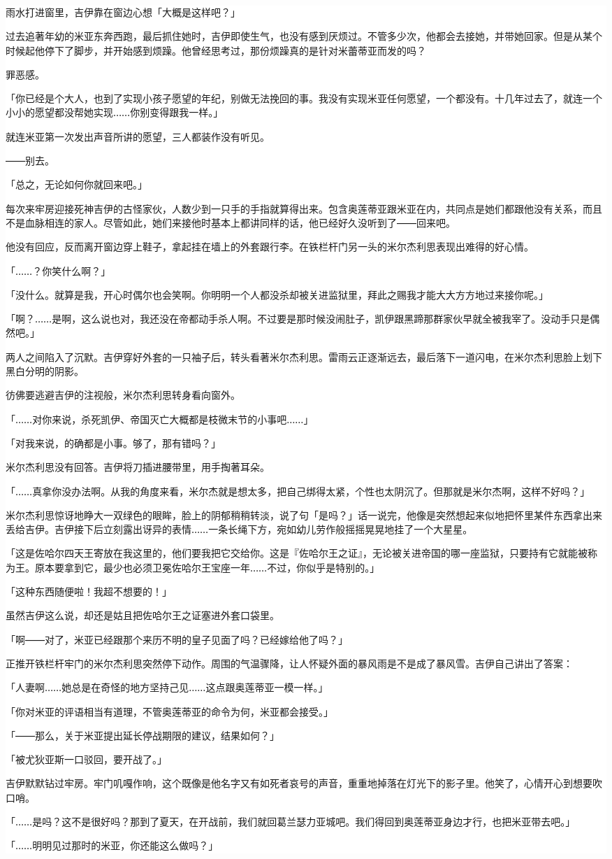 雨水打进窗里，吉伊靠在窗边心想「大概是这样吧？」

过去追著年幼的米亚东奔西跑，最后抓住她时，吉伊即使生气，也没有感到厌烦过。不管多少次，他都会去接她，并带她回家。但是从某个时候起他停下了脚步，并开始感到烦躁。他曾经思考过，那份烦躁真的是针对米蕾蒂亚而发的吗？

罪恶感。

「你已经是个大人，也到了实现小孩子愿望的年纪，别做无法挽回的事。我没有实现米亚任何愿望，一个都没有。十几年过去了，就连一个小小的愿望都没帮她实现……你别变得跟我一样。」

就连米亚第一次发出声音所讲的愿望，三人都装作没有听见。

——别去。

「总之，无论如何你就回来吧。」

每次来牢房迎接死神吉伊的古怪家伙，人数少到一只手的手指就算得出来。包含奥莲蒂亚跟米亚在内，共同点是她们都跟他没有关系，而且不是血脉相连的家人。尽管如此，她们来接他时基本上都讲同样的话，他已经好久没听到了——回来吧。

他没有回应，反而离开窗边穿上鞋子，拿起挂在墙上的外套跟行李。在铁栏杆门另一头的米尔杰利思表现出难得的好心情。

「……？你笑什么啊？」

「没什么。就算是我，开心时偶尔也会笑啊。你明明一个人都没杀却被关进监狱里，拜此之赐我才能大大方方地过来接你呢。」

「啊？……是啊，这么说也对，我还没在帝都动手杀人啊。不过要是那时候没闹肚子，凯伊跟黑蹄那群家伙早就全被我宰了。没动手只是偶然吧。」

两人之间陷入了沉默。吉伊穿好外套的一只袖子后，转头看著米尔杰利思。雷雨云正逐渐远去，最后落下一道闪电，在米尔杰利思脸上划下黑白分明的阴影。

彷佛要逃避吉伊的注视般，米尔杰利思转身看向窗外。

「……对你来说，杀死凯伊、帝国灭亡大概都是枝微末节的小事吧……」

「对我来说，的确都是小事。够了，那有错吗？」

米尔杰利思没有回答。吉伊将刀插进腰带里，用手掏著耳朵。

「……真拿你没办法啊。从我的角度来看，米尔杰就是想太多，把自己绑得太紧，个性也太阴沉了。但那就是米尔杰啊，这样不好吗？」

米尔杰利思惊讶地睁大一双绿色的眼眸，脸上的阴郁稍稍转淡，说了句「是吗？」话一说完，他像是突然想起来似地把怀里某件东西拿出来丢给吉伊。吉伊接下后立刻露出讶异的表情……一条长绳下方，宛如幼儿劳作般摇摇晃晃地挂了一个大星星。

「这是佐哈尔四天王寄放在我这里的，他们要我把它交给你。这是『佐哈尔王之证』，无论被关进帝国的哪一座监狱，只要持有它就能被称为王。原本要拿到它，最少也必须卫冕佐哈尔王宝座一年……不过，你似乎是特别的。」

「这种东西随便啦！我超不想要的！」

虽然吉伊这么说，却还是姑且把佐哈尔王之证塞进外套口袋里。

「啊——对了，米亚已经跟那个来历不明的皇子见面了吗？已经嫁给他了吗？」

正推开铁栏杆牢门的米尔杰利思突然停下动作。周围的气温骤降，让人怀疑外面的暴风雨是不是成了暴风雪。吉伊自己讲出了答案：

「人妻啊……她总是在奇怪的地方坚持己见……这点跟奥莲蒂亚一模一样。」

「你对米亚的评语相当有道理，不管奥莲蒂亚的命令为何，米亚都会接受。」

「——那么，关于米亚提出延长停战期限的建议，结果如何？」

「被尤狄亚斯一口驳回，要开战了。」

吉伊默默钻过牢房。牢门叽嘎作响，这个既像是他名字又有如死者哀号的声音，重重地掉落在灯光下的影子里。他笑了，心情开心到想要吹口哨。

「……是吗？这不是很好吗？那到了夏天，在开战前，我们就回葛兰瑟力亚城吧。我们得回到奥莲蒂亚身边才行，也把米亚带去吧。」

「……明明见过那时的米亚，你还能这么做吗？」
